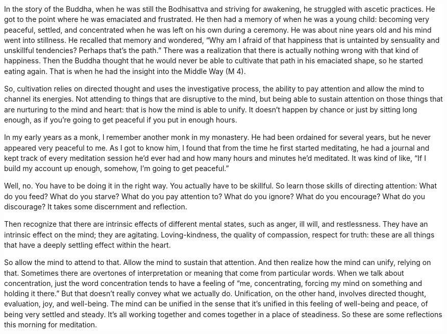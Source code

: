 In the story of the Buddha, when he was still the Bodhisattva and
striving for awakening, he struggled with ascetic practices. He
got to the point where he was emaciated and frustrated. He then had a
memory of when he was a young child: becoming very peaceful, settled,
and concentrated when he was left on his own during a ceremony. He was
about nine years old and his mind went into stillness. He recalled that
memory and wondered, “Why am I afraid of that happiness that is
untainted by sensuality and unskillful tendencies? Perhaps that’s the
path.” There was a realization that there is actually nothing wrong with
that kind of happiness. Then the Buddha thought that he would never be
able to cultivate that path in his emaciated shape, so he started eating
again. That is when he had the insight into the Middle Way (M 4).

So, cultivation relies on directed thought and uses the investigative
process, the ability to pay attention and allow the mind to channel its
energies. Not attending to things that are disruptive to the mind, but
being able to sustain attention on those things that are nurturing to
the mind and heart: that is how the mind is able to unify. It doesn’t
happen by chance or just by sitting long enough, as if you’re going to
get peaceful if you put in enough hours.

In my early years as a monk, I remember another monk in my monastery. He
had been ordained for several years, but he never appeared very peaceful
to me. As I got to know him, I found that from the time he first started
meditating, he had a journal and kept track of every meditation session
he’d ever had and how many hours and minutes he’d meditated. It was kind
of like, “If I build my account up enough, somehow, I’m going to get
peaceful.”

Well, no. You have to be doing it in the right way. You actually have to
be skillful. So learn those skills of directing attention: What do you
feed? What do you starve? What do you pay attention to? What do you
ignore? What do you encourage? What do you discourage? It takes some
discernment and reflection.

Then recognize that there are intrinsic effects of different mental
states, such as anger, ill will, and restlessness. They have an
intrinsic effect on the mind; they are agitating. Loving-kindness, the
quality of compassion, respect for truth: these are all things that have
a deeply settling effect within the heart.

So allow the mind to attend to that. Allow the mind to sustain that
attention. And then realize how the mind can unify, relying on that.
Sometimes there are overtones of interpretation or meaning that come
from particular words. When we talk about concentration, just the word
concentration tends to have a feeling of “me, concentrating, forcing my
mind on something and holding it there.” But that doesn’t really convey
what we actually do. Unification, on the other hand, involves directed
thought, evaluation, joy, and well-being. The mind can be unified in the
sense that it’s unified in this feeling of well-being and peace, of
being very settled and steady. It’s all working together and comes
together in a place of steadiness. So these are some reflections this
morning for meditation.
